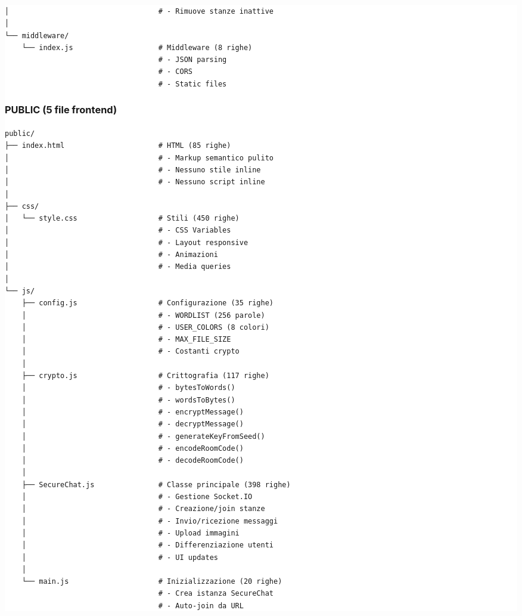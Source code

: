```
│                                   # - Rimuove stanze inattive
│
└── middleware/
    └── index.js                    # Middleware (8 righe)
                                    # - JSON parsing
                                    # - CORS
                                    # - Static files
```

### PUBLIC (5 file frontend)
```
public/
├── index.html                      # HTML (85 righe)
│                                   # - Markup semantico pulito
│                                   # - Nessuno stile inline
│                                   # - Nessuno script inline
│
├── css/
│   └── style.css                   # Stili (450 righe)
│                                   # - CSS Variables
│                                   # - Layout responsive
│                                   # - Animazioni
│                                   # - Media queries
│
└── js/
    ├── config.js                   # Configurazione (35 righe)
    │                               # - WORDLIST (256 parole)
    │                               # - USER_COLORS (8 colori)
    │                               # - MAX_FILE_SIZE
    │                               # - Costanti crypto
    │
    ├── crypto.js                   # Crittografia (117 righe)
    │                               # - bytesToWords()
    │                               # - wordsToBytes()
    │                               # - encryptMessage()
    │                               # - decryptMessage()
    │                               # - generateKeyFromSeed()
    │                               # - encodeRoomCode()
    │                               # - decodeRoomCode()
    │
    ├── SecureChat.js               # Classe principale (398 righe)
    │                               # - Gestione Socket.IO
    │                               # - Creazione/join stanze
    │                               # - Invio/ricezione messaggi
    │                               # - Upload immagini
    │                               # - Differenziazione utenti
    │                               # - UI updates
    │
    └── main.js                     # Inizializzazione (20 righe)
                                    # - Crea istanza SecureChat
                                    # - Auto-join da URL
```
